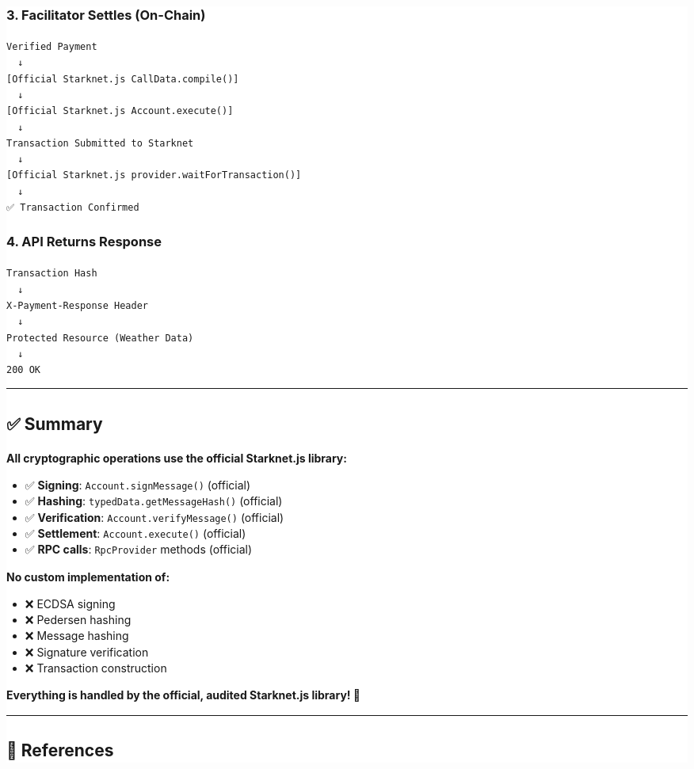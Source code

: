 ### 3. Facilitator Settles (On-Chain)

```
Verified Payment
  ↓
[Official Starknet.js CallData.compile()]
  ↓
[Official Starknet.js Account.execute()]
  ↓
Transaction Submitted to Starknet
  ↓
[Official Starknet.js provider.waitForTransaction()]
  ↓
✅ Transaction Confirmed
```

### 4. API Returns Response

```
Transaction Hash
  ↓
X-Payment-Response Header
  ↓
Protected Resource (Weather Data)
  ↓
200 OK
```

---

## ✅ Summary

**All cryptographic operations use the official Starknet.js library:**

- ✅ **Signing**: `Account.signMessage()` (official)
- ✅ **Hashing**: `typedData.getMessageHash()` (official)
- ✅ **Verification**: `Account.verifyMessage()` (official)
- ✅ **Settlement**: `Account.execute()` (official)
- ✅ **RPC calls**: `RpcProvider` methods (official)

**No custom implementation of:**
- ❌ ECDSA signing
- ❌ Pedersen hashing
- ❌ Message hashing
- ❌ Signature verification
- ❌ Transaction construction

**Everything is handled by the official, audited Starknet.js library! 🎉**

---

## 🔗 References

